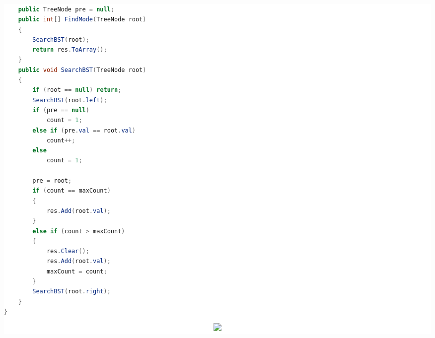 ```csharp
    public TreeNode pre = null;
    public int[] FindMode(TreeNode root)
    {
        SearchBST(root);
        return res.ToArray();
    }
    public void SearchBST(TreeNode root)
    {
        if (root == null) return;
        SearchBST(root.left);
        if (pre == null)
            count = 1;
        else if (pre.val == root.val)
            count++;
        else
            count = 1;

        pre = root;
        if (count == maxCount)
        {
            res.Add(root.val);
        }
        else if (count > maxCount)
        {
            res.Clear();
            res.Add(root.val);
            maxCount = count;
        }
        SearchBST(root.right);
    }
}
```



<p align="center">
<a href="https://programmercarl.com/other/kstar.html" target="_blank">
  <img src="https://gitee.com/programmercarl/leetcode-master/raw/master/pics/网站星球宣传海报.jpg" width="1000"/>
</a>
